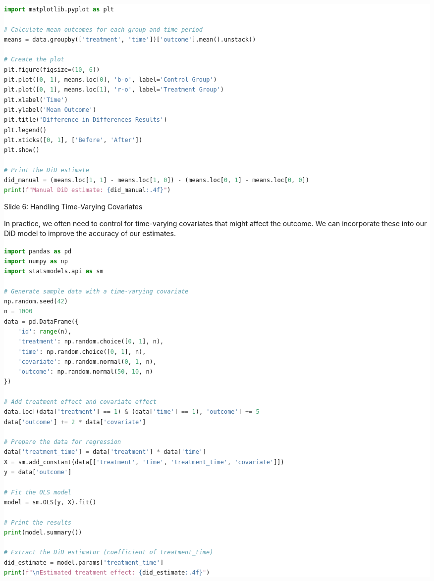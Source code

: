```python
import matplotlib.pyplot as plt

# Calculate mean outcomes for each group and time period
means = data.groupby(['treatment', 'time'])['outcome'].mean().unstack()

# Create the plot
plt.figure(figsize=(10, 6))
plt.plot([0, 1], means.loc[0], 'b-o', label='Control Group')
plt.plot([0, 1], means.loc[1], 'r-o', label='Treatment Group')
plt.xlabel('Time')
plt.ylabel('Mean Outcome')
plt.title('Difference-in-Differences Results')
plt.legend()
plt.xticks([0, 1], ['Before', 'After'])
plt.show()

# Print the DiD estimate
did_manual = (means.loc[1, 1] - means.loc[1, 0]) - (means.loc[0, 1] - means.loc[0, 0])
print(f"Manual DiD estimate: {did_manual:.4f}")
```

Slide 6: Handling Time-Varying Covariates

In practice, we often need to control for time-varying covariates that might affect the outcome. We can incorporate these into our DiD model to improve the accuracy of our estimates.

```python
import pandas as pd
import numpy as np
import statsmodels.api as sm

# Generate sample data with a time-varying covariate
np.random.seed(42)
n = 1000
data = pd.DataFrame({
    'id': range(n),
    'treatment': np.random.choice([0, 1], n),
    'time': np.random.choice([0, 1], n),
    'covariate': np.random.normal(0, 1, n),
    'outcome': np.random.normal(50, 10, n)
})

# Add treatment effect and covariate effect
data.loc[(data['treatment'] == 1) & (data['time'] == 1), 'outcome'] += 5
data['outcome'] += 2 * data['covariate']

# Prepare the data for regression
data['treatment_time'] = data['treatment'] * data['time']
X = sm.add_constant(data[['treatment', 'time', 'treatment_time', 'covariate']])
y = data['outcome']

# Fit the OLS model
model = sm.OLS(y, X).fit()

# Print the results
print(model.summary())

# Extract the DiD estimator (coefficient of treatment_time)
did_estimate = model.params['treatment_time']
print(f"\nEstimated treatment effect: {did_estimate:.4f}")
```
